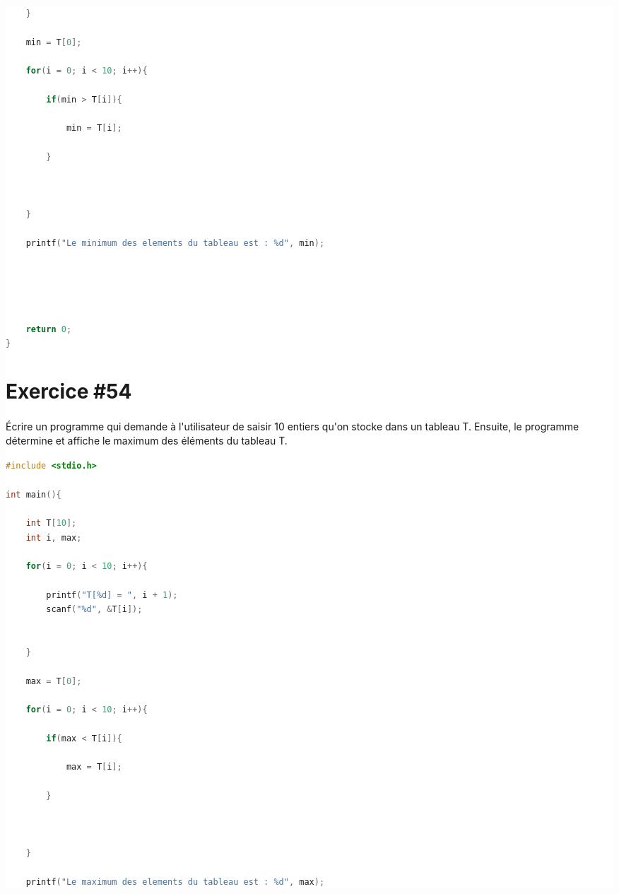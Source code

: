 ``` C
    }  
  
    min = T[0];  
  
    for(i = 0; i < 10; i++){  
  
        if(min > T[i]){  
  
            min = T[i];  
  
        }  
  
  
  
    }  
  
    printf("Le minimum des elements du tableau est : %d", min);  
  
  
  
  
  
    return 0;  
}
```


# Exercice #54

Écrire un programme qui demande à l'utilisateur de saisir 10 entiers qu'on stocke dans un tableau T. Ensuite, le programme détermine et affiche le maximum des éléments du tableau T.

``` C
#include <stdio.h>  
  
int main(){  
  
    int T[10];  
    int i, max;  
  
    for(i = 0; i < 10; i++){  
  
        printf("T[%d] = ", i + 1);  
        scanf("%d", &T[i]);  
  
  
    }  
  
    max = T[0];  
  
    for(i = 0; i < 10; i++){  
  
        if(max < T[i]){  
  
            max = T[i];  
  
        }  
  
  
  
    }  
  
    printf("Le maximum des elements du tableau est : %d", max);  
```